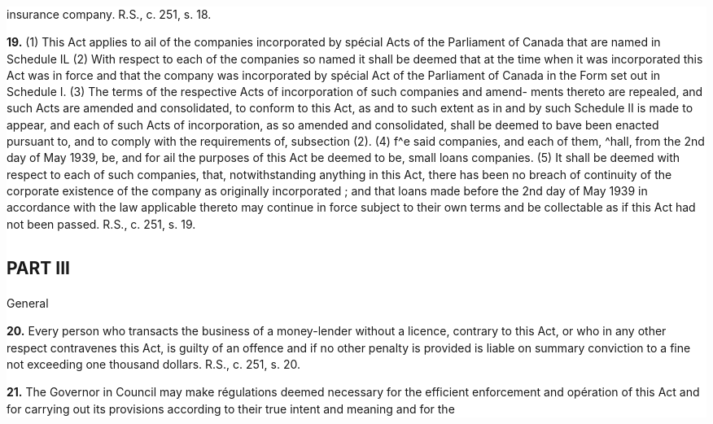 insurance company. R.S., c. 251, s. 18.

**19.** (1) This Act applies to ail of the
companies incorporated by spécial Acts of the
Parliament of Canada that are named in
Schedule IL
(2) With respect to each of the companies
so named it shall be deemed that at the time
when it was incorporated this Act was in force
and that the company was incorporated by
spécial Act of the Parliament of Canada in
the Form set out in Schedule I.
(3) The terms of the respective Acts of
incorporation of such companies and amend-
ments thereto are repealed, and such Acts are
amended and consolidated, to conform to this
Act, as and to such extent as in and by such
Schedule II is made to appear, and each of
such Acts of incorporation, as so amended
and consolidated, shall be deemed to bave
been enacted pursuant to, and to comply with
the requirements of, subsection (2).
(4) f^e said companies, and each of them,
^hall, from the 2nd day of May 1939, be, and
for ail the purposes of this Act be deemed to
be, small loans companies.
(5) It shall be deemed with respect to each
of such companies, that, notwithstanding
anything in this Act, there has been no breach
of continuity of the corporate existence of the
company as originally incorporated ; and that
loans made before the 2nd day of May 1939
in accordance with the law applicable thereto
may continue in force subject to their own
terms and be collectable as if this Act had not
been passed. R.S., c. 251, s. 19.

## PART III
General

**20.** Every person who transacts the business
of a money-lender without a licence, contrary
to this Act, or who in any other respect
contravenes this Act, is guilty of an offence
and if no other penalty is provided is liable
on summary conviction to a fine not exceeding
one thousand dollars. R.S., c. 251, s. 20.

**21.** The Governor in Council may make
régulations deemed necessary for the efficient
enforcement and opération of this Act and
for carrying out its provisions according to
their true intent and meaning and for the

